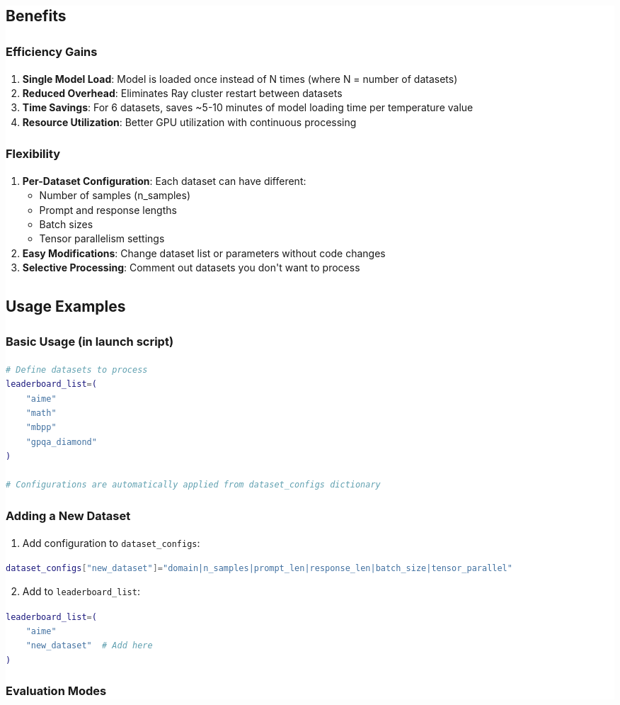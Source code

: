 ## Benefits

### Efficiency Gains
1. **Single Model Load**: Model is loaded once instead of N times (where N = number of datasets)
2. **Reduced Overhead**: Eliminates Ray cluster restart between datasets
3. **Time Savings**: For 6 datasets, saves ~5-10 minutes of model loading time per temperature value
4. **Resource Utilization**: Better GPU utilization with continuous processing

### Flexibility
1. **Per-Dataset Configuration**: Each dataset can have different:
   - Number of samples (n_samples)
   - Prompt and response lengths
   - Batch sizes
   - Tensor parallelism settings
2. **Easy Modifications**: Change dataset list or parameters without code changes
3. **Selective Processing**: Comment out datasets you don't want to process

## Usage Examples

### Basic Usage (in launch script)

```bash
# Define datasets to process
leaderboard_list=(
    "aime"
    "math"
    "mbpp"
    "gpqa_diamond"
)

# Configurations are automatically applied from dataset_configs dictionary
```

### Adding a New Dataset

1. Add configuration to `dataset_configs`:
```bash
dataset_configs["new_dataset"]="domain|n_samples|prompt_len|response_len|batch_size|tensor_parallel"
```

2. Add to `leaderboard_list`:
```bash
leaderboard_list=(
    "aime"
    "new_dataset"  # Add here
)
```

### Evaluation Modes

